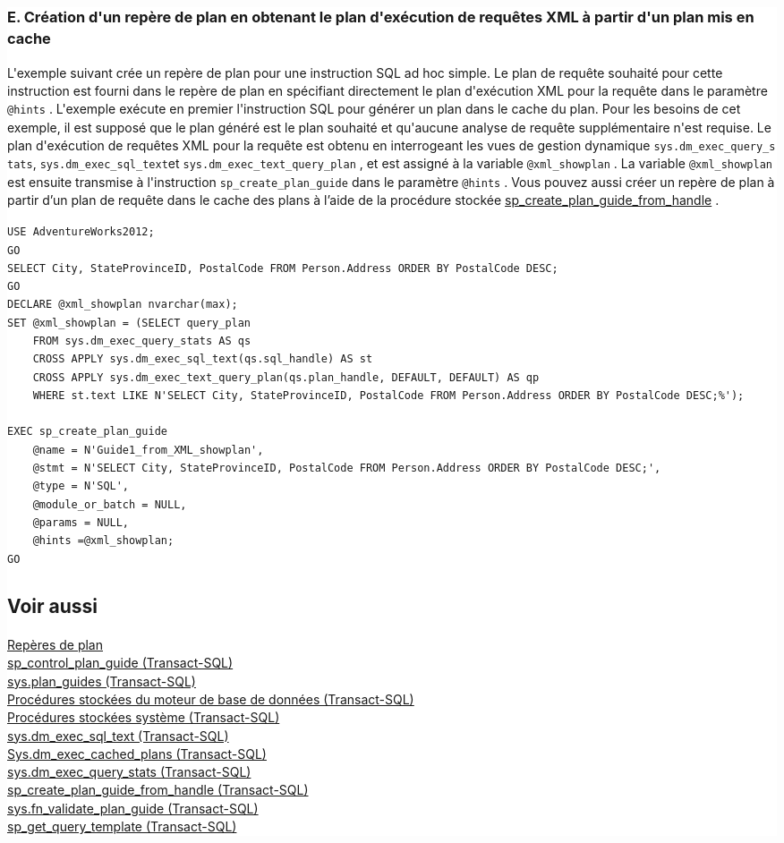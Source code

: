 ### <a name="e-creating-a-plan-guide-by-obtaining-the-xml-showplan-from-a-cached-plan"></a>E. Création d'un repère de plan en obtenant le plan d'exécution de requêtes XML à partir d'un plan mis en cache  
 L'exemple suivant crée un repère de plan pour une instruction SQL ad hoc simple. Le plan de requête souhaité pour cette instruction est fourni dans le repère de plan en spécifiant directement le plan d'exécution XML pour la requête dans le paramètre `@hints` . L'exemple exécute en premier l'instruction SQL pour générer un plan dans le cache du plan. Pour les besoins de cet exemple, il est supposé que le plan généré est le plan souhaité et qu'aucune analyse de requête supplémentaire n'est requise. Le plan d'exécution de requêtes XML pour la requête est obtenu en interrogeant les vues de gestion dynamique `sys.dm_exec_query_stats`, `sys.dm_exec_sql_text`et `sys.dm_exec_text_query_plan` , et est assigné à la variable `@xml_showplan` . La variable `@xml_showplan` est ensuite transmise à l'instruction `sp_create_plan_guide` dans le paramètre `@hints` . Vous pouvez aussi créer un repère de plan à partir d’un plan de requête dans le cache des plans à l’aide de la procédure stockée [sp_create_plan_guide_from_handle](../../relational-databases/system-stored-procedures/sp-create-plan-guide-from-handle-transact-sql.md) .  
  
```  
USE AdventureWorks2012;  
GO  
SELECT City, StateProvinceID, PostalCode FROM Person.Address ORDER BY PostalCode DESC;  
GO  
DECLARE @xml_showplan nvarchar(max);  
SET @xml_showplan = (SELECT query_plan  
    FROM sys.dm_exec_query_stats AS qs   
    CROSS APPLY sys.dm_exec_sql_text(qs.sql_handle) AS st  
    CROSS APPLY sys.dm_exec_text_query_plan(qs.plan_handle, DEFAULT, DEFAULT) AS qp  
    WHERE st.text LIKE N'SELECT City, StateProvinceID, PostalCode FROM Person.Address ORDER BY PostalCode DESC;%');  
  
EXEC sp_create_plan_guide   
    @name = N'Guide1_from_XML_showplan',   
    @stmt = N'SELECT City, StateProvinceID, PostalCode FROM Person.Address ORDER BY PostalCode DESC;',   
    @type = N'SQL',  
    @module_or_batch = NULL,   
    @params = NULL,   
    @hints =@xml_showplan;  
GO  
```  
  
## <a name="see-also"></a>Voir aussi  
 [Repères de plan](../../relational-databases/performance/plan-guides.md)   
 [sp_control_plan_guide &#40;Transact-SQL&#41;](../../relational-databases/system-stored-procedures/sp-control-plan-guide-transact-sql.md)   
 [sys.plan_guides &#40;Transact-SQL&#41;](../../relational-databases/system-catalog-views/sys-plan-guides-transact-sql.md)   
 [Procédures stockées du moteur de base de données &#40;Transact-SQL&#41;](../../relational-databases/system-stored-procedures/database-engine-stored-procedures-transact-sql.md)   
 [Procédures stockées système &#40;Transact-SQL&#41;](../../relational-databases/system-stored-procedures/system-stored-procedures-transact-sql.md)   
 [sys.dm_exec_sql_text &#40;Transact-SQL&#41;](../../relational-databases/system-dynamic-management-views/sys-dm-exec-sql-text-transact-sql.md)   
 [Sys.dm_exec_cached_plans &#40;Transact-SQL&#41;](../../relational-databases/system-dynamic-management-views/sys-dm-exec-cached-plans-transact-sql.md)   
 [sys.dm_exec_query_stats &#40;Transact-SQL&#41;](../../relational-databases/system-dynamic-management-views/sys-dm-exec-query-stats-transact-sql.md)   
 [sp_create_plan_guide_from_handle &#40;Transact-SQL&#41;](../../relational-databases/system-stored-procedures/sp-create-plan-guide-from-handle-transact-sql.md)   
 [sys.fn_validate_plan_guide &#40;Transact-SQL&#41;](../../relational-databases/system-functions/sys-fn-validate-plan-guide-transact-sql.md)   
 [sp_get_query_template &#40;Transact-SQL&#41;](../../relational-databases/system-stored-procedures/sp-get-query-template-transact-sql.md)  